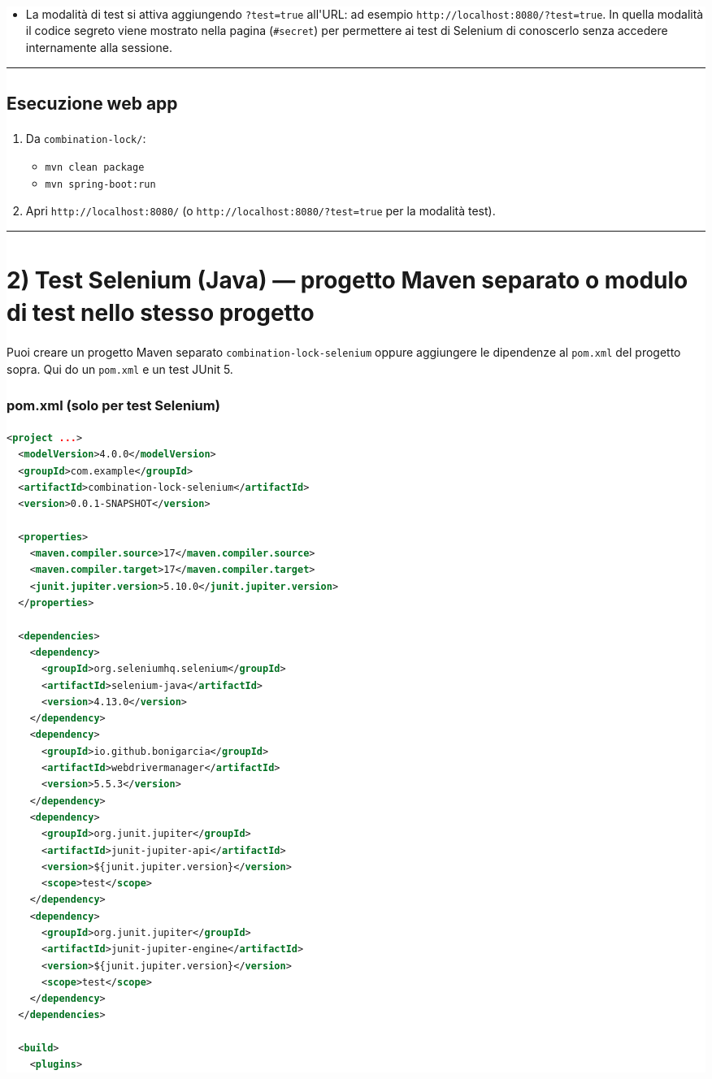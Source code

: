 * La modalità di test si attiva aggiungendo `?test=true` all'URL: ad esempio `http://localhost:8080/?test=true`. In quella modalità il codice segreto viene mostrato nella pagina (`#secret`) per permettere ai test di Selenium di conoscerlo senza accedere internamente alla sessione.

---

## Esecuzione web app

1. Da `combination-lock/`:

   * `mvn clean package`
   * `mvn spring-boot:run`
2. Apri `http://localhost:8080/` (o `http://localhost:8080/?test=true` per la modalità test).

---

# 2) Test Selenium (Java) — progetto Maven separato o modulo di test nello stesso progetto

Puoi creare un progetto Maven separato `combination-lock-selenium` oppure aggiungere le dipendenze al `pom.xml` del progetto sopra. Qui do un `pom.xml` e un test JUnit 5.

### pom.xml (solo per test Selenium)

```xml
<project ...>
  <modelVersion>4.0.0</modelVersion>
  <groupId>com.example</groupId>
  <artifactId>combination-lock-selenium</artifactId>
  <version>0.0.1-SNAPSHOT</version>

  <properties>
    <maven.compiler.source>17</maven.compiler.source>
    <maven.compiler.target>17</maven.compiler.target>
    <junit.jupiter.version>5.10.0</junit.jupiter.version>
  </properties>

  <dependencies>
    <dependency>
      <groupId>org.seleniumhq.selenium</groupId>
      <artifactId>selenium-java</artifactId>
      <version>4.13.0</version>
    </dependency>
    <dependency>
      <groupId>io.github.bonigarcia</groupId>
      <artifactId>webdrivermanager</artifactId>
      <version>5.5.3</version>
    </dependency>
    <dependency>
      <groupId>org.junit.jupiter</groupId>
      <artifactId>junit-jupiter-api</artifactId>
      <version>${junit.jupiter.version}</version>
      <scope>test</scope>
    </dependency>
    <dependency>
      <groupId>org.junit.jupiter</groupId>
      <artifactId>junit-jupiter-engine</artifactId>
      <version>${junit.jupiter.version}</version>
      <scope>test</scope>
    </dependency>
  </dependencies>

  <build>
    <plugins>
```